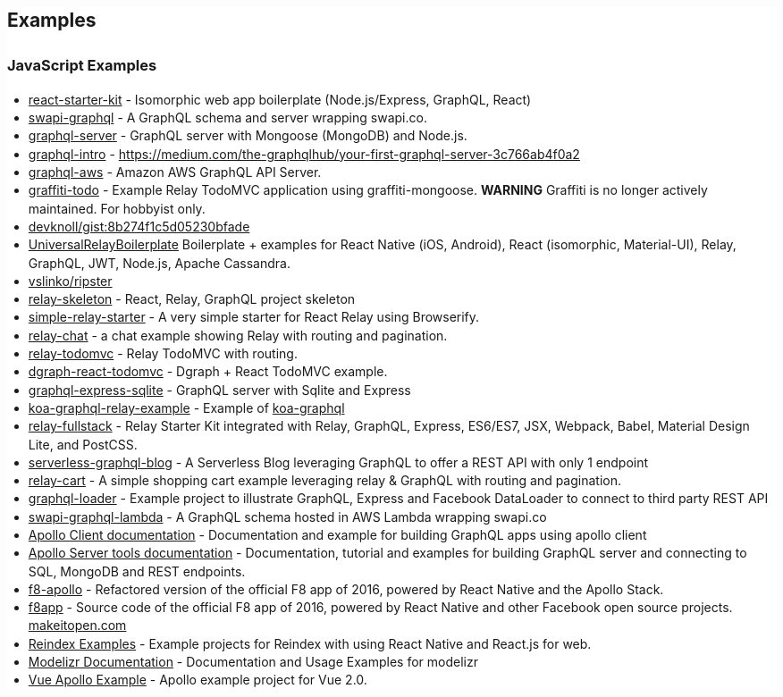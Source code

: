 <span id="example"></span>

Examples
--------

<span id="example-js"></span>

### JavaScript Examples

-   [react-starter-kit](https://github.com/kriasoft/react-starter-kit) - Isomorphic web app boilerplate (Node.js/Express, GraphQL, React)
-   [swapi-graphql](https://github.com/graphql/swapi-graphql) - A GraphQL schema and server wrapping swapi.co.
-   [graphql-server](https://github.com/RisingStack/graphql-server) - GraphQL server with Mongoose (MongoDB) and Node.js.
-   [graphql-intro](https://github.com/clayallsopp/graphql-intro) - https://medium.com/the-graphqlhub/your-first-graphql-server-3c766ab4f0a2
-   [graphql-aws](https://github.com/jonsharratt/graphql-aws) - Amazon AWS GraphQL API Server.
-   [graffiti-todo](https://github.com/RisingStack/graffiti-todo) - Example Relay TodoMVC application using graffiti-mongoose. **WARNING** Graffiti is no longer actively maintained. For hobbyist only.
-   [devknoll/gist:8b274f1c5d05230bfade](https://gist.github.com/devknoll/8b274f1c5d05230bfade)
-   [UniversalRelayBoilerplate](https://github.com/MachineAcuity/rebar) Boilerplate + examples for React Native (iOS, Android), React (isomorphic, Material-UI), Relay, GraphQL, JWT, Node.js, Apache Cassandra.
-   [vslinko/ripster](https://github.com/vslinko/ripster/tree/master/src/graphql)
-   [relay-skeleton](https://github.com/fortruce/relay-skeleton) - React, Relay, GraphQL project skeleton
-   [simple-relay-starter](https://github.com/mhart/simple-relay-starter) - A very simple starter for React Relay using Browserify.
-   [relay-chat](https://github.com/transedward/relay-chat) - a chat example showing Relay with routing and pagination.
-   [relay-todomvc](https://github.com/taion/relay-todomvc) - Relay TodoMVC with routing.
-   [dgraph-react-todomvc](https://github.com/dgraph-io/dgraph-react-todomvc) - Dgraph + React TodoMVC example.
-   [graphql-express-sqlite](https://github.com/mrblueblue/graphql-express-sqlite) - GraphQL server with Sqlite and Express
-   [koa-graphql-relay-example](https://github.com/chentsulin/koa-graphql-relay-example) - Example of [koa-graphql](https://github.com/chentsulin/koa-graphql)
-   [relay-fullstack](https://github.com/lvarayut/relay-fullstack) - Relay Starter Kit integrated with Relay, GraphQL, Express, ES6/ES7, JSX, Webpack, Babel, Material Design Lite, and PostCSS.
-   [serverless-graphql-blog](https://github.com/serverless/serverless-graphql-blog) - A Serverless Blog leveraging GraphQL to offer a REST API with only 1 endpoint
-   [relay-cart](https://github.com/soonlive/relay-cart) - A simple shopping cart example leveraging relay & GraphQL with routing and pagination.
-   [graphql-loader](https://github.com/applification/graphql-loader) - Example project to illustrate GraphQL, Express and Facebook DataLoader to connect to third party REST API
-   [swapi-graphql-lambda](https://github.com/alvinthen/swapi-graphql-lambda) - A GraphQL schema hosted in AWS Lambda wrapping swapi.co
-   [Apollo Client documentation](https://www.apollographql.com/react/) - Documentation and example for building GraphQL apps using apollo client
-   [Apollo Server tools documentation](https://www.apollographql.com/docs/apollo-server/) - Documentation, tutorial and examples for building GraphQL server and connecting to SQL, MongoDB and REST endpoints.
-   [f8-apollo](https://github.com/nnance/f8app-apollo) - Refactored version of the official F8 app of 2016, powered by React Native and the Apollo Stack.
-   [f8app](https://github.com/fbsamples/f8app) - Source code of the official F8 app of 2016, powered by React Native and other Facebook open source projects. [makeitopen.com](https://makeitopen.com)
-   [Reindex Examples](https://github.com/reindexio/reindex-examples) - Example projects for Reindex with using React Native and React.js for web.
-   [Modelizr Documentation](https://julienvincent.io/modelizr/) - Documentation and Usage Examples for modelizr
-   [Vue Apollo Example](https://github.com/Akryum/frontpage-vue-app) - Apollo example project for Vue 2.0.